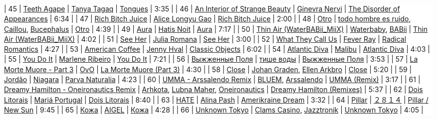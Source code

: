 | 45 | [Teeth Agape](https://open.spotify.com/track/5xi07QPZNbBs6MmKsGhrd1) | [Tanya Tagaq](https://open.spotify.com/artist/2WIb75pwIt78VCAhAtPObY) | [Tongues](https://open.spotify.com/album/565j8hb4CaU9pWZSz7tVMh) | 3:35 |
| 46 | [An Interior of Strange Beauty](https://open.spotify.com/track/65YpsPCRVa7texeE1e6ycl) | [Ginevra Nervi](https://open.spotify.com/artist/1D0bKzmxdExazYDP4ahsBj) | [The Disorder of Appearances](https://open.spotify.com/album/5AO9IVe4tEknGG9AdKTb7W) | 6:34 |
| 47 | [Rich Bitch Juice](https://open.spotify.com/track/23QNeWdV1uiLA8OyZ60mee) | [Alice Longyu Gao](https://open.spotify.com/artist/5HvKzBgj4yphQfBJjBJrhL) | [Rich Bitch Juice](https://open.spotify.com/album/6ngx8qruRt2McKmWzpywRq) | 2:00 |
| 48 | [Otro](https://open.spotify.com/track/4y2aw66CxenyRNHddJ6wFt) | [todo hombre es ruido](https://open.spotify.com/artist/5MaCKOuxFORaVHpJKsOH7e), [Caillou](https://open.spotify.com/artist/6SRjzYXse2LjszXueqw2vi), [Bucephalus](https://open.spotify.com/artist/55VusI1wUo1ZPSvdXt3Qqv) | [Otro](https://open.spotify.com/album/52iwoA7t8Sn6kkAfWzEh1D) | 4:39 |
| 49 | [Aura](https://open.spotify.com/track/3yLrFNajQckehtRDyh2FiI) | [Hatis Noit](https://open.spotify.com/artist/1VMXdJgyzy12hZGmEk8LPY) | [Aura](https://open.spotify.com/album/1CtdQTfP0DzM3GJA95Po52) | 7:17 |
| 50 | [Thin Air \(WaterBABii\_MiiX\)](https://open.spotify.com/track/3njtYpKsQTnuKYVmIFLtaE) | [Waterbaby](https://open.spotify.com/artist/7rZM3S0PVEdLKpDLqtXIhx), [BABii](https://open.spotify.com/artist/30qGwXnygZNCzxjN7QsIR0) | [Thin Air \(WaterBABii\_MiiX\)](https://open.spotify.com/album/3m5gpzvJDi7wObxSwFjUmZ) | 4:02 |
| 51 | [See Her](https://open.spotify.com/track/1VZyMJPlZ8dUvT8pzgjyXm) | [Julia Romana](https://open.spotify.com/artist/3syw2pWKHP7n8VnXhCFn3d) | [See Her](https://open.spotify.com/album/7qO6m9lcXz50UXj0KCL8ho) | 3:00 |
| 52 | [What They Call Us](https://open.spotify.com/track/71ydsZmj3wLbdMkA6FPZIy) | [Fever Ray](https://open.spotify.com/artist/5hE6NCoobhyEu6TRSbjOJY) | [Radical Romantics](https://open.spotify.com/album/0GSARUUhweinQufLR663b4) | 4:27 |
| 53 | [American Coffee](https://open.spotify.com/track/2ywyJsQa0vew5YEbAr7Jgr) | [Jenny Hval](https://open.spotify.com/artist/5eerVxtb9lY9p6D7m89Bs7) | [Classic Objects](https://open.spotify.com/album/71T5vyKWwbd4oUPfDpyNwb) | 6:02 |
| 54 | [Atlantic Diva](https://open.spotify.com/track/5Rvvv94WBHJ7xBTv4wDqzV) | [Malibu](https://open.spotify.com/artist/3gfV2LBMvIE9gjpvowt11B) | [Atlantic Diva](https://open.spotify.com/album/5oQr6pVVI2D7lpvDM04QbV) | 4:03 |
| 55 | [You Do It](https://open.spotify.com/track/2kOugVC6skG1JO43K2EnNv) | [Marlene Ribeiro](https://open.spotify.com/artist/68xgZvZAZc8Iqz9kZUDEDc) | [You Do It](https://open.spotify.com/album/6zNAaDDagFo0xL1BhJFTMZ) | 7:21 |
| 56 | [Выжженные Поля](https://open.spotify.com/track/0Qq4vDUgaXZ91bezh7T2mD) | [тише воды](https://open.spotify.com/artist/7sGURNRYCWDBglrCckFIP9) | [Выжженные Поля](https://open.spotify.com/album/4g5v3GcvCcMrrJThehUXOW) | 3:53 |
| 57 | [La Morte Muore \- Part 3](https://open.spotify.com/track/3JHiHqwApntqpWnukIxYHh) | [OvO](https://open.spotify.com/artist/4DBspZAitax26H5f7ay6zg) | [La Morte Muore \(Part 3\)](https://open.spotify.com/album/0a4gYYEd1DDv5bKbTi5wTi) | 4:30 |
| 58 | [Close](https://open.spotify.com/track/1CIx89XwJuePwZchjrHudW) | [Johan Graden](https://open.spotify.com/artist/0mASxX1wZrJJQzv1ZiRxak), [Ellen Arkbro](https://open.spotify.com/artist/7cFSj2thh5HO4mnVZHP7nn) | [Close](https://open.spotify.com/album/5kmzOIqlnSKxGTj0BCc47u) | 5:20 |
| 59 | [Jordão](https://open.spotify.com/track/0OOjWnUSSQzwav02OSctR2) | [Niagara](https://open.spotify.com/artist/7v9653L6WJv9pZKYEKdcDz) | [Parva Naturalia](https://open.spotify.com/album/5tHvENdIkbBl0ItOTva9W8) | 4:23 |
| 60 | [UMMA \- Arssalendo Remix](https://open.spotify.com/track/6Zdz3j652H8aYnfR4IcYK0) | [BLUEM](https://open.spotify.com/artist/1eFOTBAGM0w0SH7jnTYSd1), [Arssalendo](https://open.spotify.com/artist/54LmkGE6kI6eoaPdd6XiEd) | [UMMA \(Remix\)](https://open.spotify.com/album/2sCXqX8nII3Qk3ms7k4n9F) | 3:17 |
| 61 | [Dreamy Hamilton \- Oneironautics Remix](https://open.spotify.com/track/0uVfcsjX9FX0VRU3sn2PyR) | [Arhkota](https://open.spotify.com/artist/0m0rpowRayqXeysAeJvvzZ), [Lubna Maher](https://open.spotify.com/artist/3zCuqsdLxjuhTjxYsrIuvb), [Oneironautics](https://open.spotify.com/artist/6VYV0dDe760s66s9973L1Q) | [Dreamy Hamilton \(Remixes\)](https://open.spotify.com/album/4X40gozRTAuJrosoKxf9M6) | 5:37 |
| 62 | [Dois Litorais](https://open.spotify.com/track/21YtqGhETmeKGMI0iZtA34) | [Mariá Portugal](https://open.spotify.com/artist/76rKC4Y5Yi4H4iPKxztPlP) | [Dois Litorais](https://open.spotify.com/album/7kNjniRhZmygaxlJoe7AFw) | 8:40 |
| 63 | [HATE](https://open.spotify.com/track/7BCnH6TnAy4bpO21NcqEHe) | [Alina Pash](https://open.spotify.com/artist/2rC7t19zOtFIcJvmi6lH1i) | [Amerikraine Dream](https://open.spotify.com/album/0q2WCwd8k4rSiuvha8aap5) | 3:32 |
| 64 | [Pillar](https://open.spotify.com/track/4c0OdyBHSCqfs0tv4HdaKs) | [２８１４](https://open.spotify.com/artist/2wBpW4bAGYVe0yJcBeCTyd) | [Pillar / New Sun](https://open.spotify.com/album/2RqvxTcNYJdxiHtwULBXPg) | 9:45 |
| 65 | [Кожа](https://open.spotify.com/track/6O2IxBAZlVeQxgjQIQZtz1) | [AIGEL](https://open.spotify.com/artist/1gpjSKJC0UekvhaI8fAcoq) | [Кожа](https://open.spotify.com/album/4wCIFuLXlbqc5QQIj14H1S) | 4:28 |
| 66 | [Unknown Tokyo](https://open.spotify.com/track/6MruNrnfGnISP5aKUyFC4g) | [Clams Casino](https://open.spotify.com/artist/5vSQUyT33qxr1xAX2Tkf3A), [Jazztronik](https://open.spotify.com/artist/3TMLgJUsDIxI4CShGh8vYM) | [Unknown Tokyo](https://open.spotify.com/album/5WtMHNfW6oFN7spvwb1jwh) | 4:05 |